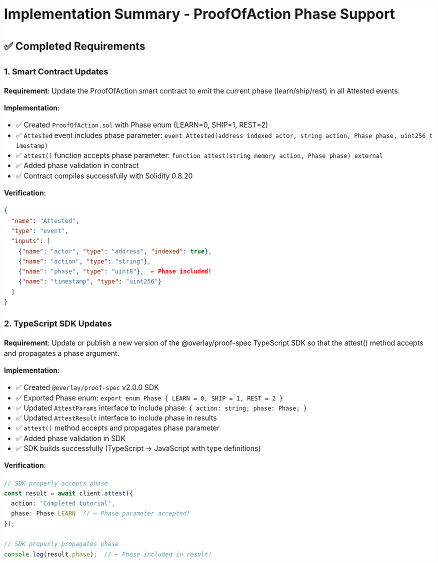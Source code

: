 # Implementation Summary - ProofOfAction Phase Support

## ✅ Completed Requirements

### 1. Smart Contract Updates
**Requirement**: Update the ProofOfAction smart contract to emit the current phase (learn/ship/rest) in all Attested events.

**Implementation**:
- ✅ Created `ProofOfAction.sol` with Phase enum (LEARN=0, SHIP=1, REST=2)
- ✅ `Attested` event includes phase parameter: `event Attested(address indexed actor, string action, Phase phase, uint256 timestamp)`
- ✅ `attest()` function accepts phase parameter: `function attest(string memory action, Phase phase) external`
- ✅ Added phase validation in contract
- ✅ Contract compiles successfully with Solidity 0.8.20

**Verification**:
```json
{
  "name": "Attested",
  "type": "event",
  "inputs": [
    {"name": "actor", "type": "address", "indexed": true},
    {"name": "action", "type": "string"},
    {"name": "phase", "type": "uint8"},  ← Phase included!
    {"name": "timestamp", "type": "uint256"}
  ]
}
```

### 2. TypeScript SDK Updates
**Requirement**: Update or publish a new version of the @overlay/proof-spec TypeScript SDK so that the attest() method accepts and propagates a phase argument.

**Implementation**:
- ✅ Created `@overlay/proof-spec` v2.0.0 SDK
- ✅ Exported Phase enum: `export enum Phase { LEARN = 0, SHIP = 1, REST = 2 }`
- ✅ Updated `AttestParams` interface to include phase: `{ action: string; phase: Phase; }`
- ✅ Updated `AttestResult` interface to include phase in results
- ✅ `attest()` method accepts and propagates phase parameter
- ✅ Added phase validation in SDK
- ✅ SDK builds successfully (TypeScript → JavaScript with type definitions)

**Verification**:
```typescript
// SDK properly accepts phase
const result = await client.attest({
  action: 'Completed tutorial',
  phase: Phase.LEARN  // ← Phase parameter accepted!
});

// SDK properly propagates phase
console.log(result.phase);  // ← Phase included in result!
```
